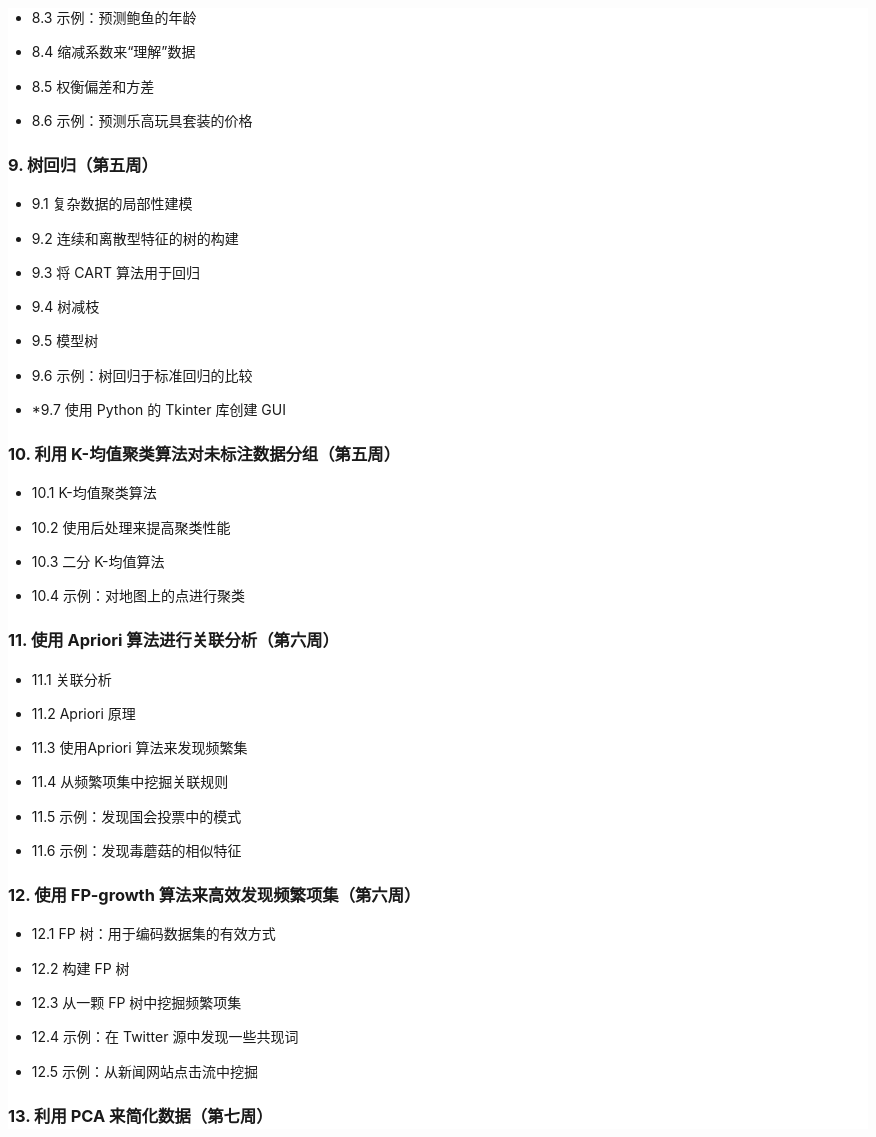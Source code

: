 - 8.3 示例：预测鲍鱼的年龄

- 8.4 缩减系数来“理解”数据

- 8.5 权衡偏差和方差

- 8.6 示例：预测乐高玩具套装的价格

### 9. 树回归（第五周）

- 9.1 复杂数据的局部性建模

- 9.2 连续和离散型特征的树的构建

- 9.3 将 CART 算法用于回归

- 9.4 树减枝

- 9.5 模型树

- 9.6 示例：树回归于标准回归的比较

- *9.7 使用 Python 的 Tkinter 库创建 GUI

### 10. 利用 K-均值聚类算法对未标注数据分组（第五周）

- 10.1 K-均值聚类算法

- 10.2 使用后处理来提高聚类性能

- 10.3 二分 K-均值算法

- 10.4 示例：对地图上的点进行聚类

### 11. 使用 Apriori 算法进行关联分析（第六周）

- 11.1 关联分析

- 11.2 Apriori 原理

- 11.3 使用Apriori 算法来发现频繁集

- 11.4 从频繁项集中挖掘关联规则

- 11.5 示例：发现国会投票中的模式

- 11.6 示例：发现毒蘑菇的相似特征

### 12. 使用 FP-growth 算法来高效发现频繁项集（第六周）

- 12.1 FP 树：用于编码数据集的有效方式

- 12.2 构建 FP 树

- 12.3 从一颗 FP 树中挖掘频繁项集

- 12.4 示例：在 Twitter 源中发现一些共现词

- 12.5 示例：从新闻网站点击流中挖掘

### 13. 利用 PCA 来简化数据（第七周）
